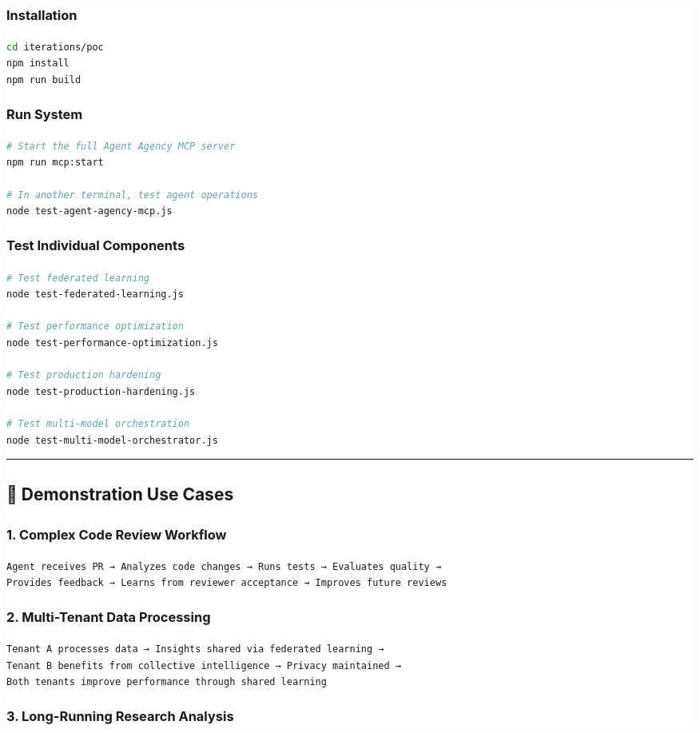 ### **Installation**

```bash
cd iterations/poc
npm install
npm run build
```

### **Run System**

```bash
# Start the full Agent Agency MCP server
npm run mcp:start

# In another terminal, test agent operations
node test-agent-agency-mcp.js
```

### **Test Individual Components**

```bash
# Test federated learning
node test-federated-learning.js

# Test performance optimization
node test-performance-optimization.js

# Test production hardening
node test-production-hardening.js

# Test multi-model orchestration
node test-multi-model-orchestrator.js
```

---

## 🧪 **Demonstration Use Cases**

### **1. Complex Code Review Workflow**

```
Agent receives PR → Analyzes code changes → Runs tests → Evaluates quality →
Provides feedback → Learns from reviewer acceptance → Improves future reviews
```

### **2. Multi-Tenant Data Processing**

```
Tenant A processes data → Insights shared via federated learning →
Tenant B benefits from collective intelligence → Privacy maintained →
Both tenants improve performance through shared learning
```

### **3. Long-Running Research Analysis**
